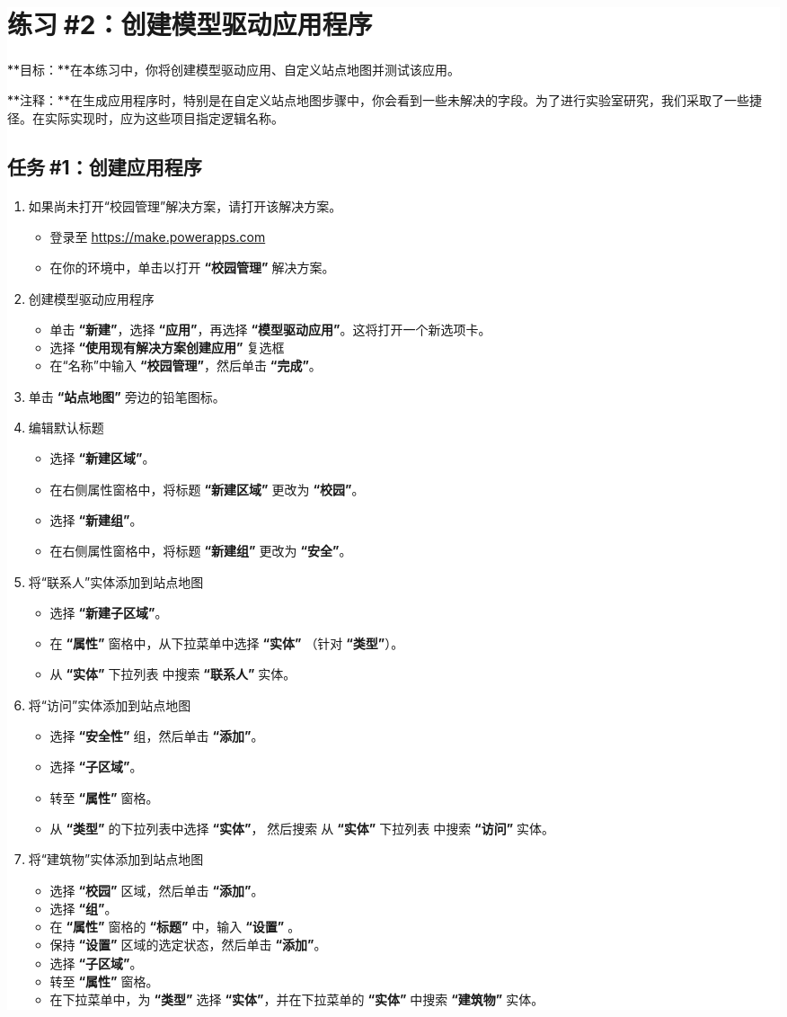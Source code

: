
练习 \#2：创建模型驱动应用程序
=============================================

**目标：**在本练习中，你将创建模型驱动应用、自定义站点地图并测试该应用。

**注释：**在生成应用程序时，特别是在自定义站点地图步骤中，你会看到一些未解决的字段。为了进行实验室研究，我们采取了一些捷径。在实际实现时，应为这些项目指定逻辑名称。

任务 \#1：创建应用程序
----------------------------

1.  如果尚未打开“校园管理”解决方案，请打开该解决方案。

    -   登录至 <https://make.powerapps.com>

    -   在你的环境中，单击以打开 **“校园管理”**
        解决方案。
2.  创建模型驱动应用程序

    -   单击 **“新建”**，选择 **“应用”**，再选择 **“模型驱动应用”**。这将打开一个新选项卡。
    -   选择 **“使用现有解决方案创建应用”** 复选框
    -   在“名称”中输入 **“校园管理”**，然后单击 **“完成”**。
3.  单击 **“站点地图”** 旁边的铅笔图标。
4.  编辑默认标题

    -   选择 **“新建区域”**。

    -   在右侧属性窗格中，将标题 **“新建区域”** 更改为 **“校园”**。

    -   选择 **“新建组”**。

    -   在右侧属性窗格中，将标题 **“新建组”** 更改为 **“安全”**。
5.  将“联系人”实体添加到站点地图

    -   选择 **“新建子区域”**。

    -   在 **“属性”** 窗格中，从下拉菜单中选择 **“实体”**
        （针对 **“类型”**）。

    -   从 **“实体”** 下拉列表 中搜索 **“联系人”** 实体。
6.  将“访问”实体添加到站点地图

    -   选择 **“安全性”** 组，然后单击 **“添加”**。

    -   选择 **“子区域”**。

    -   转至 **“属性”** 窗格。

    -   从 **“类型”** 的下拉列表中选择 **“实体”**， 然后搜索
        从 **“实体”** 下拉列表 中搜索 **“访问”** 实体。
7.  将“建筑物”实体添加到站点地图

    -   选择 **“校园”** 区域，然后单击 **“添加”**。
    -   选择 **“组”**。
    -   在 **“属性”** 窗格的 **“标题”** 中，输入 **“设置”** 。
    -   保持 **“设置”** 区域的选定状态，然后单击 **“添加”**。
    -   选择 **“子区域”**。
    -   转至 **“属性”** 窗格。
    -   在下拉菜单中，为 **“类型”** 选择 **“实体”**，并在下拉菜单的 **“实体”** 中搜索 **“建筑物”** 实体。
